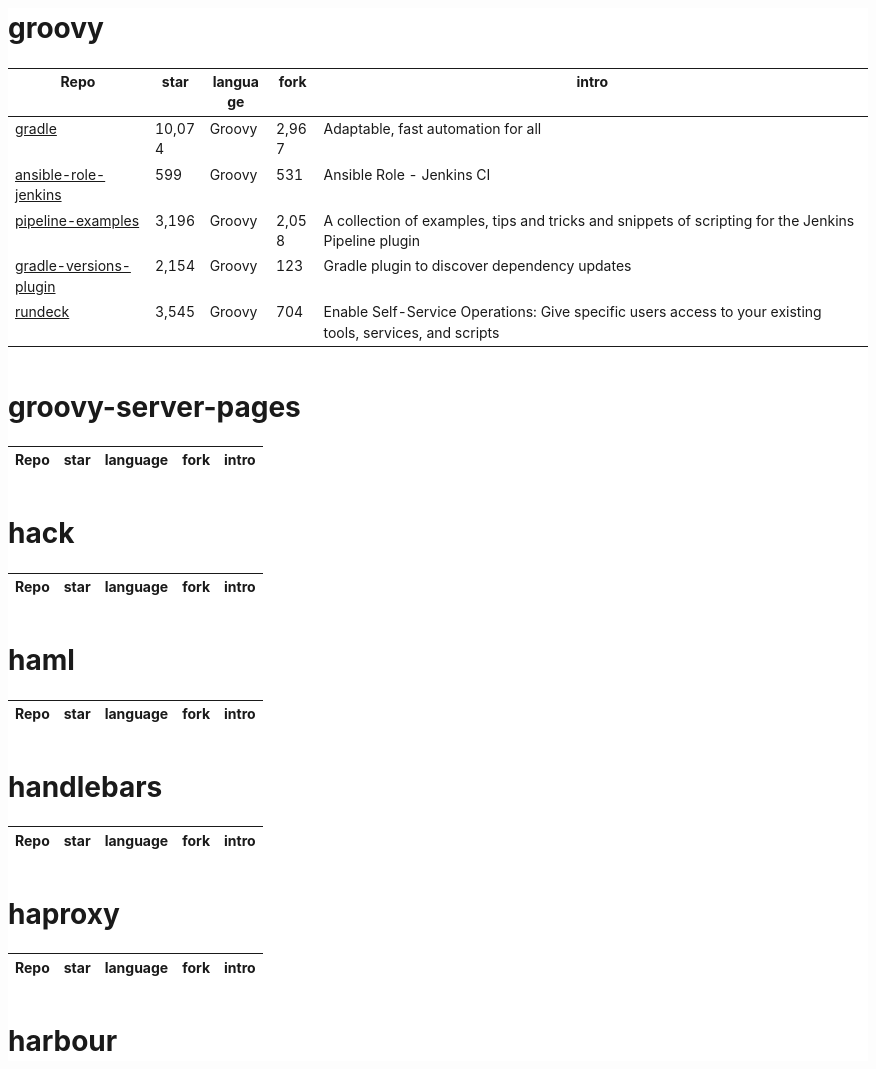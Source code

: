 
# groovy

Repo|star|language|fork|intro
-|-|-|-|-
[gradle](https://github.com/gradle/gradle)|10,074|Groovy|2,967|Adaptable, fast automation for all
[ansible-role-jenkins](https://github.com/geerlingguy/ansible-role-jenkins)|599|Groovy|531|Ansible Role - Jenkins CI
[pipeline-examples](https://github.com/jenkinsci/pipeline-examples)|3,196|Groovy|2,058|A collection of examples, tips and tricks and snippets of scripting for the Jenkins Pipeline plugin
[gradle-versions-plugin](https://github.com/ben-manes/gradle-versions-plugin)|2,154|Groovy|123|Gradle plugin to discover dependency updates
[rundeck](https://github.com/rundeck/rundeck)|3,545|Groovy|704|Enable Self-Service Operations: Give specific users access to your existing tools, services, and scripts


# groovy-server-pages

Repo|star|language|fork|intro
-|-|-|-|-



# hack

Repo|star|language|fork|intro
-|-|-|-|-



# haml

Repo|star|language|fork|intro
-|-|-|-|-



# handlebars

Repo|star|language|fork|intro
-|-|-|-|-



# haproxy

Repo|star|language|fork|intro
-|-|-|-|-



# harbour

